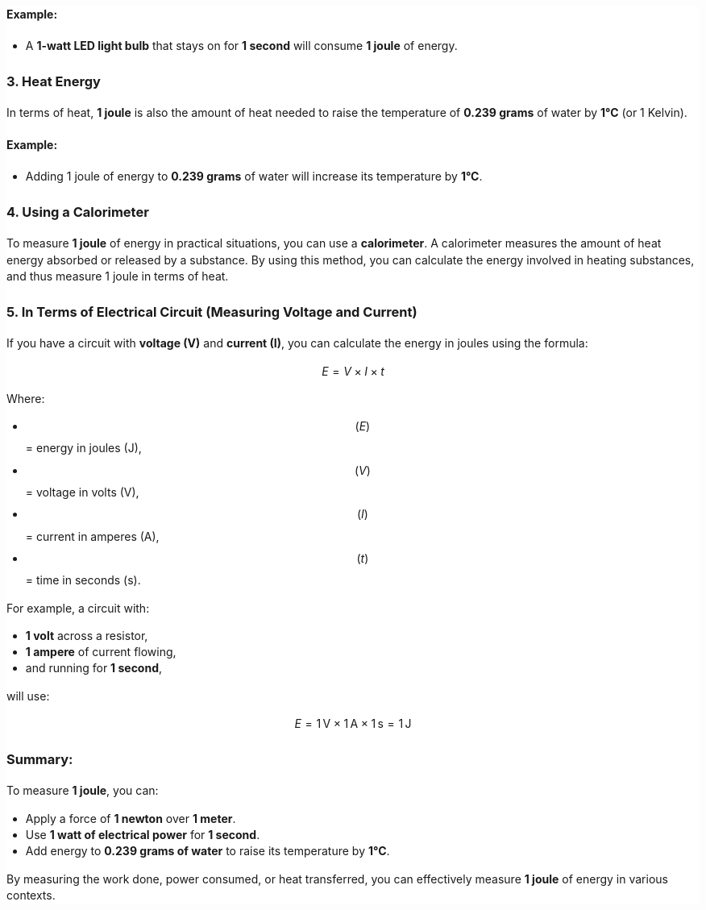 #### Example:
- A **1-watt LED light bulb** that stays on for **1 second** will consume **1 joule** of energy.


### 3. **Heat Energy**
In terms of heat, **1 joule** is also the amount of heat needed to raise the temperature of **0.239 grams** of water by **1°C** (or 1 Kelvin).

#### Example:
- Adding 1 joule of energy to **0.239 grams** of water will increase its temperature by **1°C**.


### 4. **Using a Calorimeter**
To measure **1 joule** of energy in practical situations, you can use a **calorimeter**. A calorimeter measures the amount of heat energy absorbed or released by a substance. By using this method, you can calculate the energy involved in heating substances, and thus measure 1 joule in terms of heat.


### 5. **In Terms of Electrical Circuit (Measuring Voltage and Current)**
If you have a circuit with **voltage (V)** and **current (I)**, you can calculate the energy in joules using the formula:

 $$
E = V \times I \times t
$$

Where:
- $$( E )$$ = energy in joules (J),
- $$( V )$$ = voltage in volts (V),
- $$( I )$$ = current in amperes (A),
- $$( t )$$ = time in seconds (s).

For example, a circuit with:
- **1 volt** across a resistor,
- **1 ampere** of current flowing,
- and running for **1 second**,

will use:

 $$
E = 1 \, \text{V} \times 1 \, \text{A} \times 1 \, \text{s} = 1 \, \text{J}
$$


### **Summary:**
To measure **1 joule**, you can:
- Apply a force of **1 newton** over **1 meter**.
- Use **1 watt of electrical power** for **1 second**.
- Add energy to **0.239 grams of water** to raise its temperature by **1°C**.

By measuring the work done, power consumed, or heat transferred, you can effectively measure **1 joule** of energy in various contexts.
